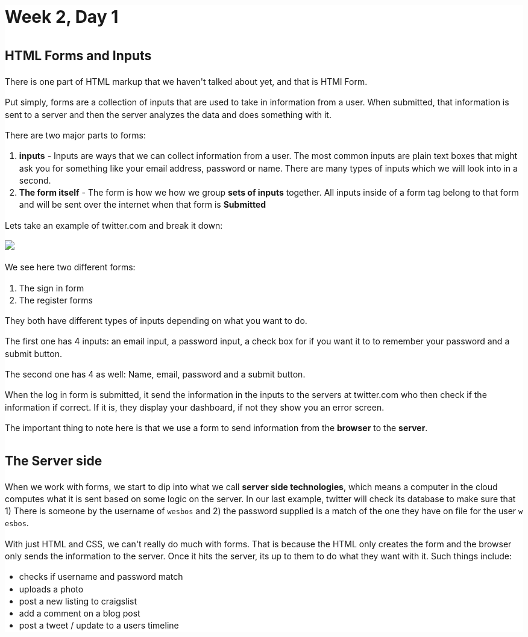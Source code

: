# Week 2, Day 1

## HTML Forms and Inputs
There is one part of HTML markup that we haven't talked about yet, and that is HTMl Form.

Put simply, forms are a collection of inputs that are used to take in information from a user. When submitted, that information is sent to a server and then the server analyzes the data and does something with it.

There are two major parts to forms:

1. **inputs** - Inputs are ways that we can collect information from a user. The most common inputs are plain text boxes that might ask you for something like your email address, password or name. There are many types of inputs which we will look into in a second.
1. **The form itself** - The form is how we how we group **sets of inputs** together. All inputs inside of a form tag belong to that form and will be sent over the internet when that form is **Submitted**

Lets take an example of twitter.com and break it down:

![](http://f.cl.ly/items/3B3u1Y251y1E322q3P0x/Screen%20Shot%202012-10-17%20at%2012.37.19%20PM.png)

We see here two different forms:

1. The sign in form
1. The register forms

They both have different types of inputs depending on what you want to do.

The first one has 4 inputs: an email input, a password input, a check box for if you want it to to remember your password and a submit button.

The second one has 4 as well: Name, email, password and a submit button.

When the log in form is submitted, it send the information in the inputs to the servers at twitter.com who then check if the information if correct. If it is, they display your dashboard, if not they show you an error screen.

The important thing to note here is that we use a form to send information from the **browser** to the **server**.

## The Server side
When we work with forms, we start to dip into what we call **server side technologies**, which means a computer in the cloud computes what it is sent based on some logic on the server. In our last example, twitter will check its database to make sure that 1) There is someone by the username of `wesbos` and 2) the password supplied is a match of the one they have on file for the user `wesbos`.

With just HTML and CSS, we can't really do much with forms. That is because the HTML only creates the form and the browser only sends the information to the server. Once it hits the server, its up to them to do what they want with it. Such things include:

- checks if username and password match
- uploads a photo
- post a new listing to craigslist
- add a comment on a blog post
- post a tweet / update to a users timeline
